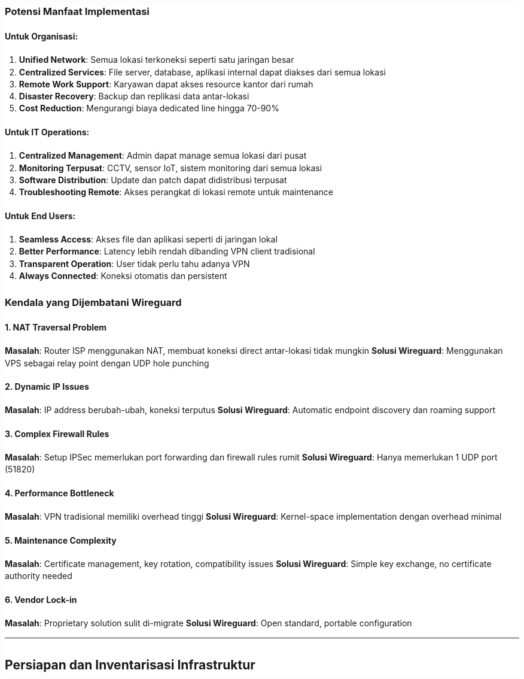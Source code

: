### Potensi Manfaat Implementasi

#### Untuk Organisasi:
1. **Unified Network**: Semua lokasi terkoneksi seperti satu jaringan besar
2. **Centralized Services**: File server, database, aplikasi internal dapat diakses dari semua lokasi
3. **Remote Work Support**: Karyawan dapat akses resource kantor dari rumah
4. **Disaster Recovery**: Backup dan replikasi data antar-lokasi
5. **Cost Reduction**: Mengurangi biaya dedicated line hingga 70-90%

#### Untuk IT Operations:
1. **Centralized Management**: Admin dapat manage semua lokasi dari pusat
2. **Monitoring Terpusat**: CCTV, sensor IoT, sistem monitoring dari semua lokasi
3. **Software Distribution**: Update dan patch dapat didistribusi terpusat
4. **Troubleshooting Remote**: Akses perangkat di lokasi remote untuk maintenance

#### Untuk End Users:
1. **Seamless Access**: Akses file dan aplikasi seperti di jaringan lokal
2. **Better Performance**: Latency lebih rendah dibanding VPN client tradisional
3. **Transparent Operation**: User tidak perlu tahu adanya VPN
4. **Always Connected**: Koneksi otomatis dan persistent

### Kendala yang Dijembatani Wireguard

#### 1. **NAT Traversal Problem**
**Masalah**: Router ISP menggunakan NAT, membuat koneksi direct antar-lokasi tidak mungkin
**Solusi Wireguard**: Menggunakan VPS sebagai relay point dengan UDP hole punching

#### 2. **Dynamic IP Issues**  
**Masalah**: IP address berubah-ubah, koneksi terputus
**Solusi Wireguard**: Automatic endpoint discovery dan roaming support

#### 3. **Complex Firewall Rules**
**Masalah**: Setup IPSec memerlukan port forwarding dan firewall rules rumit
**Solusi Wireguard**: Hanya memerlukan 1 UDP port (51820)

#### 4. **Performance Bottleneck**
**Masalah**: VPN tradisional memiliki overhead tinggi
**Solusi Wireguard**: Kernel-space implementation dengan overhead minimal

#### 5. **Maintenance Complexity**
**Masalah**: Certificate management, key rotation, compatibility issues
**Solusi Wireguard**: Simple key exchange, no certificate authority needed

#### 6. **Vendor Lock-in**
**Masalah**: Proprietary solution sulit di-migrate
**Solusi Wireguard**: Open standard, portable configuration

---

## Persiapan dan Inventarisasi Infrastruktur
